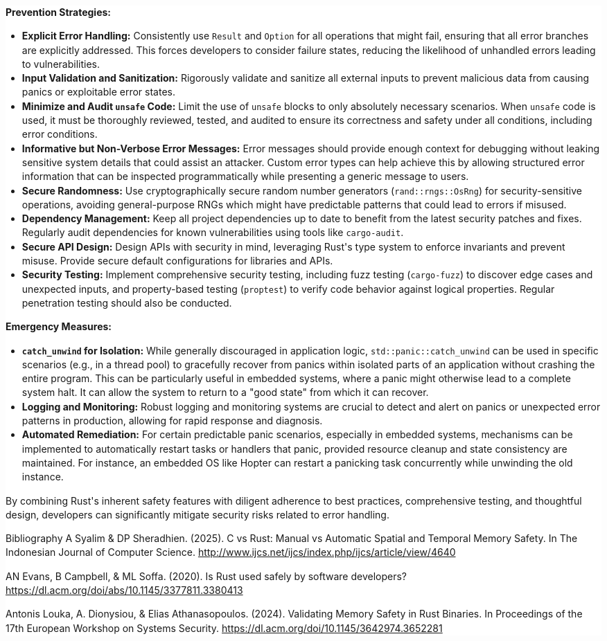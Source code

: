 **Prevention Strategies:**
*   **Explicit Error Handling:** Consistently use `Result` and `Option` for all operations that might fail, ensuring that all error branches are explicitly addressed. This forces developers to consider failure states, reducing the likelihood of unhandled errors leading to vulnerabilities.
*   **Input Validation and Sanitization:** Rigorously validate and sanitize all external inputs to prevent malicious data from causing panics or exploitable error states.
*   **Minimize and Audit `unsafe` Code:** Limit the use of `unsafe` blocks to only absolutely necessary scenarios. When `unsafe` code is used, it must be thoroughly reviewed, tested, and audited to ensure its correctness and safety under all conditions, including error conditions.
*   **Informative but Non-Verbose Error Messages:** Error messages should provide enough context for debugging without leaking sensitive system details that could assist an attacker. Custom error types can help achieve this by allowing structured error information that can be inspected programmatically while presenting a generic message to users.
*   **Secure Randomness:** Use cryptographically secure random number generators (`rand::rngs::OsRng`) for security-sensitive operations, avoiding general-purpose RNGs which might have predictable patterns that could lead to errors if misused.
*   **Dependency Management:** Keep all project dependencies up to date to benefit from the latest security patches and fixes. Regularly audit dependencies for known vulnerabilities using tools like `cargo-audit`.
*   **Secure API Design:** Design APIs with security in mind, leveraging Rust's type system to enforce invariants and prevent misuse. Provide secure default configurations for libraries and APIs.
*   **Security Testing:** Implement comprehensive security testing, including fuzz testing (`cargo-fuzz`) to discover edge cases and unexpected inputs, and property-based testing (`proptest`) to verify code behavior against logical properties. Regular penetration testing should also be conducted.

**Emergency Measures:**
*   **`catch_unwind` for Isolation:** While generally discouraged in application logic, `std::panic::catch_unwind` can be used in specific scenarios (e.g., in a thread pool) to gracefully recover from panics within isolated parts of an application without crashing the entire program. This can be particularly useful in embedded systems, where a panic might otherwise lead to a complete system halt. It can allow the system to return to a "good state" from which it can recover.
*   **Logging and Monitoring:** Robust logging and monitoring systems are crucial to detect and alert on panics or unexpected error patterns in production, allowing for rapid response and diagnosis.
*   **Automated Remediation:** For certain predictable panic scenarios, especially in embedded systems, mechanisms can be implemented to automatically restart tasks or handlers that panic, provided resource cleanup and state consistency are maintained. For instance, an embedded OS like Hopter can restart a panicking task concurrently while unwinding the old instance.

By combining Rust's inherent safety features with diligent adherence to best practices, comprehensive testing, and thoughtful design, developers can significantly mitigate security risks related to error handling.

Bibliography
A Syalim & DP Sheradhien. (2025). C vs Rust: Manual vs Automatic Spatial and Temporal Memory Safety. In The Indonesian Journal of Computer Science. http://www.ijcs.net/ijcs/index.php/ijcs/article/view/4640

AN Evans, B Campbell, & ML Soffa. (2020). Is Rust used safely by software developers? https://dl.acm.org/doi/abs/10.1145/3377811.3380413

Antonis Louka, A. Dionysiou, & Elias Athanasopoulos. (2024). Validating Memory Safety in Rust Binaries. In Proceedings of the 17th European Workshop on Systems Security. https://dl.acm.org/doi/10.1145/3642974.3652281
